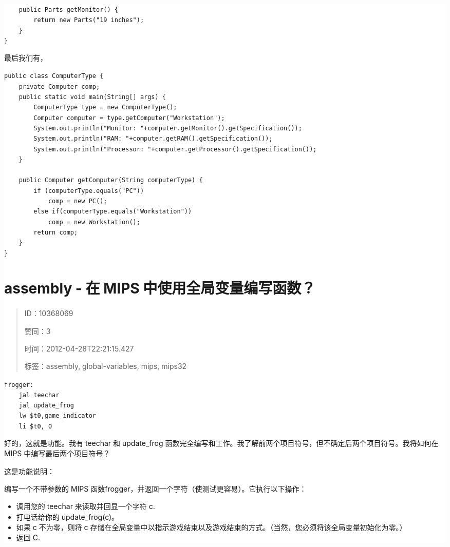 ```
    public Parts getMonitor() {
        return new Parts("19 inches");
    }
} 
```

最后我们有，

```
public class ComputerType {
    private Computer comp;
    public static void main(String[] args) {
        ComputerType type = new ComputerType();
        Computer computer = type.getComputer("Workstation");
        System.out.println("Monitor: "+computer.getMonitor().getSpecification());
        System.out.println("RAM: "+computer.getRAM().getSpecification());
        System.out.println("Processor: "+computer.getProcessor().getSpecification());
    }    

    public Computer getComputer(String computerType) {
        if (computerType.equals("PC"))
            comp = new PC();
        else if(computerType.equals("Workstation"))
            comp = new Workstation();
        return comp;
    }    
} 
```

# assembly - 在 MIPS 中使用全局变量编写函数？

> ID：10368069
> 
> 赞同：3
> 
> 时间：2012-04-28T22:21:15.427
> 
> 标签：assembly, global-variables, mips, mips32

```
frogger:
    jal teechar
    jal update_frog
    lw $t0,game_indicator
    li $t0, 0 
```

好的，这就是功能。我有 teechar 和 update_frog 函数完全编写和工作。我了解前两个项目符号，但不确定后两个项目符号。我将如何在 MIPS 中编写最后两个项目符号？

这是功能说明：

编写一个不带参数的 MIPS 函数frogger，并返回一个字符（使测试更容易）。它执行以下操作：

*   调用您的 teechar 来读取并回显一个字符 c.
*   打电话给你的 update_frog(c)。
*   如果 c 不为零，则将 c 存储在全局变量中以指示游戏结束以及游戏结束的方式。（当然，您必须将该全局变量初始化为零。）
*   返回 C.
